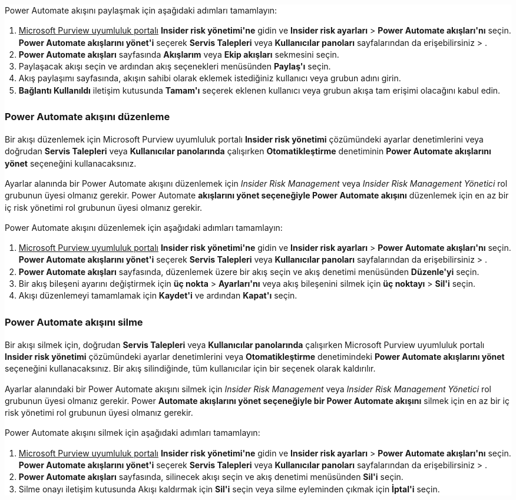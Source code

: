 Power Automate akışını paylaşmak için aşağıdaki adımları tamamlayın:

1. [Microsoft Purview uyumluluk portalı](https://compliance.microsoft.com) **Insider risk yönetimi'ne** gidin ve **Insider risk ayarları** > **Power Automate akışları'nı** seçin. **Power Automate akışlarını yönet'i** seçerek **Servis Talepleri** veya **Kullanıcılar panoları** sayfalarından da erişebilirsiniz > .
2. **Power Automate akışları** sayfasında **Akışlarım** veya **Ekip akışları** sekmesini seçin.
3. Paylaşacak akışı seçin ve ardından akış seçenekleri menüsünden **Paylaş'ı** seçin.
4. Akış paylaşımı sayfasında, akışın sahibi olarak eklemek istediğiniz kullanıcı veya grubun adını girin.
5. **Bağlantı Kullanıldı** iletişim kutusunda **Tamam'ı** seçerek eklenen kullanıcı veya grubun akışa tam erişimi olacağını kabul edin.

### <a name="edit-a-power-automate-flow"></a>Power Automate akışını düzenleme

Bir akışı düzenlemek için Microsoft Purview uyumluluk portalı **Insider risk yönetimi** çözümündeki ayarlar denetimlerini veya doğrudan **Servis Talepleri** veya **Kullanıcılar panolarında** çalışırken **Otomatikleştirme** denetiminin **Power Automate akışlarını yönet** seçeneğini kullanacaksınız.

Ayarlar alanında bir Power Automate akışını düzenlemek için *Insider Risk Management* veya *Insider Risk Management Yönetici* rol grubunun üyesi olmanız gerekir. Power Automate **akışlarını yönet seçeneğiyle Power Automate akışını** düzenlemek için en az bir iç risk yönetimi rol grubunun üyesi olmanız gerekir.

Power Automate akışını düzenlemek için aşağıdaki adımları tamamlayın:

1. [Microsoft Purview uyumluluk portalı](https://compliance.microsoft.com) **Insider risk yönetimi'ne** gidin ve **Insider risk ayarları** > **Power Automate akışları'nı** seçin. **Power Automate akışlarını yönet'i** seçerek **Servis Talepleri** veya **Kullanıcılar panoları** sayfalarından da erişebilirsiniz > .
2. **Power Automate akışları** sayfasında, düzenlemek üzere bir akış seçin ve akış denetimi menüsünden **Düzenle'yi** seçin.
3. Bir akış bileşeni ayarını değiştirmek için **üç nokta** > **Ayarları'nı** veya akış bileşenini silmek için **üç noktayı** > **Sil'i** seçin.
4. Akışı düzenlemeyi tamamlamak için **Kaydet'i** ve ardından **Kapat'ı** seçin.

### <a name="delete-a-power-automate-flow"></a>Power Automate akışını silme

Bir akışı silmek için, doğrudan **Servis Talepleri** veya **Kullanıcılar panolarında** çalışırken Microsoft Purview uyumluluk portalı **Insider risk yönetimi** çözümündeki ayarlar denetimlerini veya **Otomatikleştirme** denetimindeki **Power Automate akışlarını yönet** seçeneğini kullanacaksınız. Bir akış silindiğinde, tüm kullanıcılar için bir seçenek olarak kaldırılır.

Ayarlar alanındaki bir Power Automate akışını silmek için *Insider Risk Management* veya *Insider Risk Management Yönetici* rol grubunun üyesi olmanız gerekir. Power **Automate akışlarını yönet seçeneğiyle bir Power Automate akışını** silmek için en az bir iç risk yönetimi rol grubunun üyesi olmanız gerekir.

Power Automate akışını silmek için aşağıdaki adımları tamamlayın:

1. [Microsoft Purview uyumluluk portalı](https://compliance.microsoft.com) **Insider risk yönetimi'ne** gidin ve **Insider risk ayarları** > **Power Automate akışları'nı** seçin. **Power Automate akışlarını yönet'i** seçerek **Servis Talepleri** veya **Kullanıcılar panoları** sayfalarından da erişebilirsiniz > .
2. **Power Automate akışları** sayfasında, silinecek akışı seçin ve akış denetimi menüsünden **Sil'i** seçin.
3. Silme onayı iletişim kutusunda Akışı kaldırmak için **Sil'i** seçin veya silme eyleminden çıkmak için **İptal'i** seçin.
